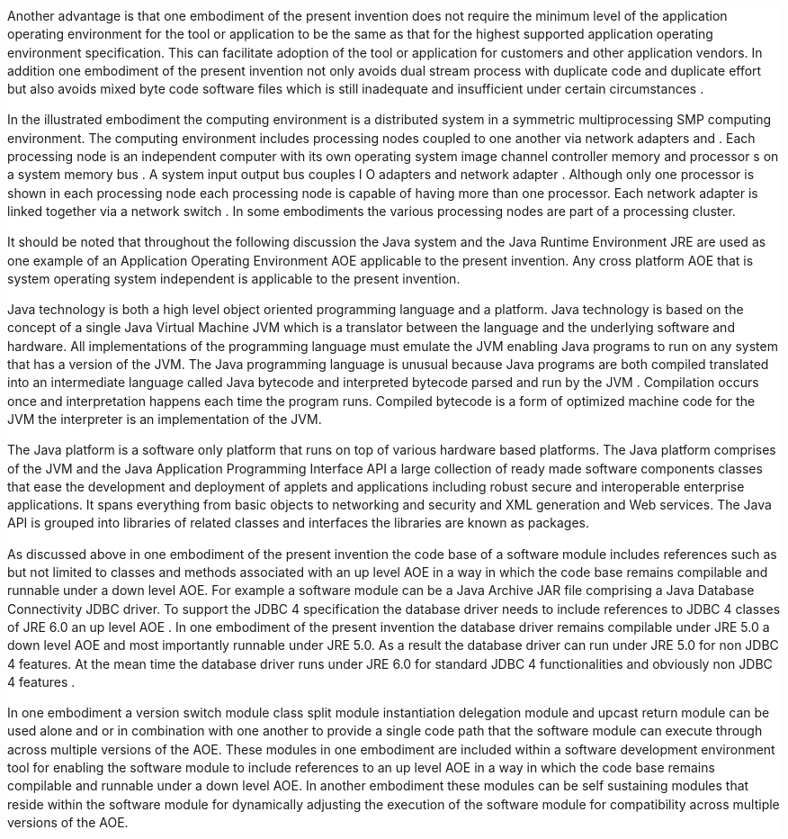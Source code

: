 Another advantage is that one embodiment of the present invention does not require the minimum level of the application operating environment for the tool or application to be the same as that for the highest supported application operating environment specification. This can facilitate adoption of the tool or application for customers and other application vendors. In addition one embodiment of the present invention not only avoids dual stream process with duplicate code and duplicate effort but also avoids mixed byte code software files which is still inadequate and insufficient under certain circumstances .

In the illustrated embodiment the computing environment is a distributed system in a symmetric multiprocessing SMP computing environment. The computing environment includes processing nodes coupled to one another via network adapters and . Each processing node is an independent computer with its own operating system image channel controller memory and processor s on a system memory bus . A system input output bus couples I O adapters and network adapter . Although only one processor is shown in each processing node each processing node is capable of having more than one processor. Each network adapter is linked together via a network switch . In some embodiments the various processing nodes are part of a processing cluster.

It should be noted that throughout the following discussion the Java system and the Java Runtime Environment JRE are used as one example of an Application Operating Environment AOE applicable to the present invention. Any cross platform AOE that is system operating system independent is applicable to the present invention.

Java technology is both a high level object oriented programming language and a platform. Java technology is based on the concept of a single Java Virtual Machine JVM which is a translator between the language and the underlying software and hardware. All implementations of the programming language must emulate the JVM enabling Java programs to run on any system that has a version of the JVM. The Java programming language is unusual because Java programs are both compiled translated into an intermediate language called Java bytecode and interpreted bytecode parsed and run by the JVM . Compilation occurs once and interpretation happens each time the program runs. Compiled bytecode is a form of optimized machine code for the JVM the interpreter is an implementation of the JVM.

The Java platform is a software only platform that runs on top of various hardware based platforms. The Java platform comprises of the JVM and the Java Application Programming Interface API a large collection of ready made software components classes that ease the development and deployment of applets and applications including robust secure and interoperable enterprise applications. It spans everything from basic objects to networking and security and XML generation and Web services. The Java API is grouped into libraries of related classes and interfaces the libraries are known as packages.

As discussed above in one embodiment of the present invention the code base of a software module includes references such as but not limited to classes and methods associated with an up level AOE in a way in which the code base remains compilable and runnable under a down level AOE. For example a software module can be a Java Archive JAR file comprising a Java Database Connectivity JDBC driver. To support the JDBC 4 specification the database driver needs to include references to JDBC 4 classes of JRE 6.0 an up level AOE . In one embodiment of the present invention the database driver remains compilable under JRE 5.0 a down level AOE and most importantly runnable under JRE 5.0. As a result the database driver can run under JRE 5.0 for non JDBC 4 features. At the mean time the database driver runs under JRE 6.0 for standard JDBC 4 functionalities and obviously non JDBC 4 features .

In one embodiment a version switch module class split module instantiation delegation module and upcast return module can be used alone and or in combination with one another to provide a single code path that the software module can execute through across multiple versions of the AOE. These modules in one embodiment are included within a software development environment tool for enabling the software module to include references to an up level AOE in a way in which the code base remains compilable and runnable under a down level AOE. In another embodiment these modules can be self sustaining modules that reside within the software module for dynamically adjusting the execution of the software module for compatibility across multiple versions of the AOE.
